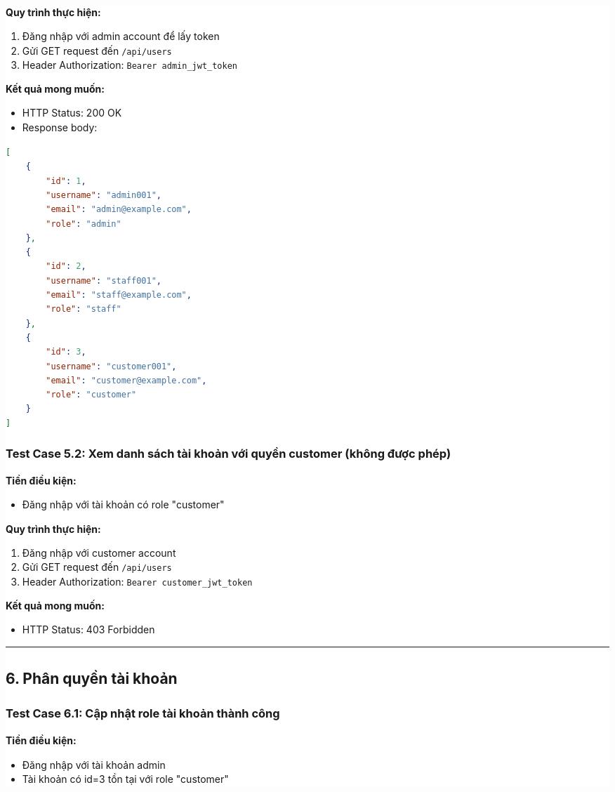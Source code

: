 **Quy trình thực hiện:**
1. Đăng nhập với admin account để lấy token
2. Gửi GET request đến `/api/users`
3. Header Authorization: `Bearer admin_jwt_token`

**Kết quả mong muốn:**
- HTTP Status: 200 OK
- Response body:
```json
[
    {
        "id": 1,
        "username": "admin001",
        "email": "admin@example.com",
        "role": "admin"
    },
    {
        "id": 2,
        "username": "staff001",
        "email": "staff@example.com",
        "role": "staff"
    },
    {
        "id": 3,
        "username": "customer001",
        "email": "customer@example.com",
        "role": "customer"
    }
]
```

### Test Case 5.2: Xem danh sách tài khoản với quyền customer (không được phép)
**Tiền điều kiện:**
- Đăng nhập với tài khoản có role "customer"

**Quy trình thực hiện:**
1. Đăng nhập với customer account
2. Gửi GET request đến `/api/users`
3. Header Authorization: `Bearer customer_jwt_token`

**Kết quả mong muốn:**
- HTTP Status: 403 Forbidden

---

## 6. Phân quyền tài khoản

### Test Case 6.1: Cập nhật role tài khoản thành công
**Tiền điều kiện:**
- Đăng nhập với tài khoản admin
- Tài khoản có id=3 tồn tại với role "customer"
